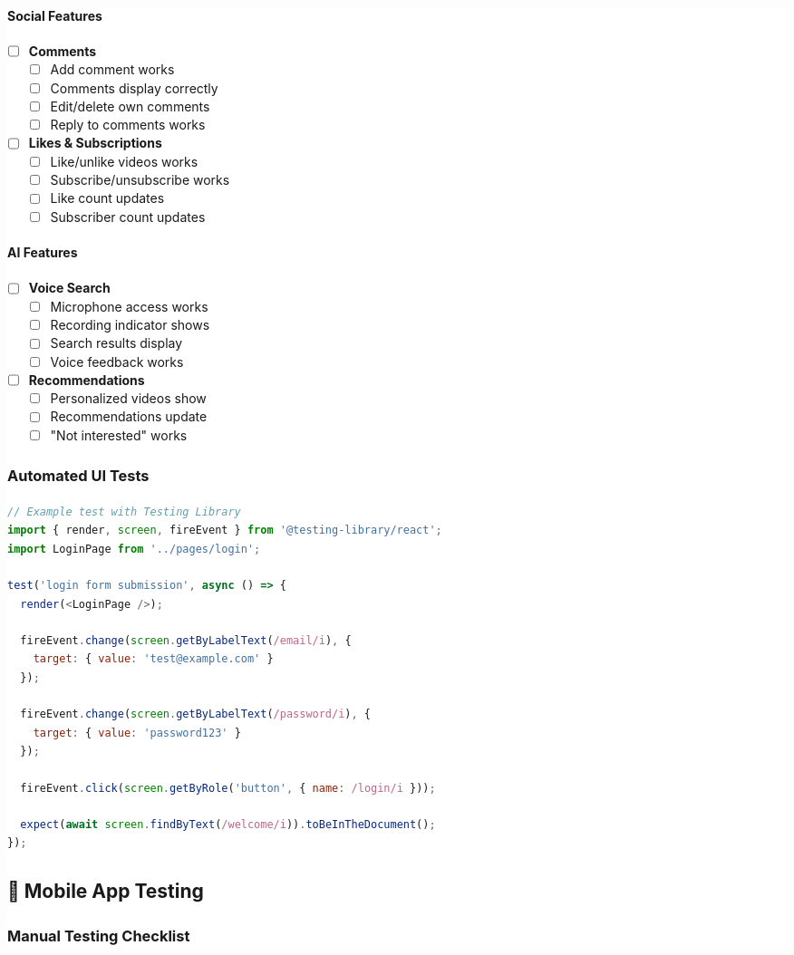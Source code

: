 #### Social Features
- [ ] **Comments**
  - [ ] Add comment works
  - [ ] Comments display correctly
  - [ ] Edit/delete own comments
  - [ ] Reply to comments works

- [ ] **Likes & Subscriptions**
  - [ ] Like/unlike videos works
  - [ ] Subscribe/unsubscribe works
  - [ ] Like count updates
  - [ ] Subscriber count updates

#### AI Features
- [ ] **Voice Search**
  - [ ] Microphone access works
  - [ ] Recording indicator shows
  - [ ] Search results display
  - [ ] Voice feedback works

- [ ] **Recommendations**
  - [ ] Personalized videos show
  - [ ] Recommendations update
  - [ ] "Not interested" works

### Automated UI Tests
```javascript
// Example test with Testing Library
import { render, screen, fireEvent } from '@testing-library/react';
import LoginPage from '../pages/login';

test('login form submission', async () => {
  render(<LoginPage />);
  
  fireEvent.change(screen.getByLabelText(/email/i), {
    target: { value: 'test@example.com' }
  });
  
  fireEvent.change(screen.getByLabelText(/password/i), {
    target: { value: 'password123' }
  });
  
  fireEvent.click(screen.getByRole('button', { name: /login/i }));
  
  expect(await screen.findByText(/welcome/i)).toBeInTheDocument();
});
```

## 📱 Mobile App Testing

### Manual Testing Checklist
